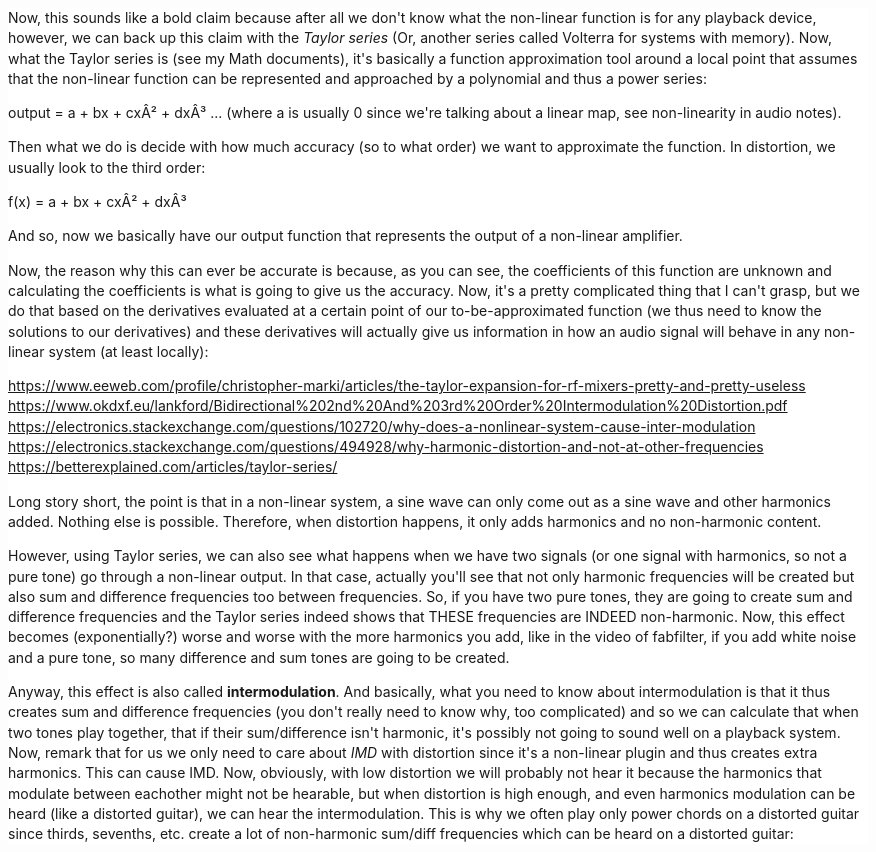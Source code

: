 Now, this sounds like a bold claim because after all we don't know what the non-linear function is for any playback device, however, we can back up this claim with the *Taylor series* (Or, another series called Volterra for systems with memory). Now, what the Taylor series is (see my Math documents), it's basically a function approximation tool around a local point that assumes that the non-linear function can be represented and approached by a polynomial and thus a power series:

output =  a + bx + cxÂ² + dxÂ³ ... (where a is usually 0 since we're talking about a linear map, see non-linearity in audio notes).

Then what we do is decide with how much accuracy (so to what order) we want to approximate the function. In distortion, we usually look to the third order:

f(x) =  a + bx + cxÂ² + dxÂ³

And so, now we basically have our output function that represents the output of a non-linear amplifier.

Now, the reason why this can ever be accurate is because, as you can see, the coefficients of this function are unknown and calculating the coefficients is what is going to give us the accuracy. Now, it's a pretty complicated thing that I can't grasp, but we do that based on the derivatives evaluated at a certain point of our to-be-approximated function (we thus need to know the solutions to our derivatives) and these derivatives will actually give us information in how an audio signal will behave in any non-linear system (at least locally):

https://www.eeweb.com/profile/christopher-marki/articles/the-taylor-expansion-for-rf-mixers-pretty-and-pretty-useless
https://www.okdxf.eu/lankford/Bidirectional%202nd%20And%203rd%20Order%20Intermodulation%20Distortion.pdf
https://electronics.stackexchange.com/questions/102720/why-does-a-nonlinear-system-cause-inter-modulation
https://electronics.stackexchange.com/questions/494928/why-harmonic-distortion-and-not-at-other-frequencies
https://betterexplained.com/articles/taylor-series/

Long story short, the point is that in a non-linear system, a sine wave can only come out as a sine wave and other harmonics added. Nothing else is possible. Therefore, when distortion happens, it only adds harmonics and no non-harmonic content.

However, using Taylor series, we can also see what happens when we have two signals (or one signal with harmonics, so not a pure tone) go through a non-linear output. In that case, actually you'll see that not only harmonic frequencies will be created but also sum and difference frequencies too between frequencies. So, if you have two pure tones, they are going to create sum and difference frequencies and the Taylor series indeed shows that THESE frequencies are INDEED non-harmonic. Now, this effect becomes (exponentially?) worse and worse with the more harmonics you add, like in the video of fabfilter, if you add white noise and a pure tone, so many difference and sum tones are going to be created.

Anyway, this effect is also called **intermodulation**. And basically, what you need to know about intermodulation is that it thus creates sum and difference frequencies (you don't really need to know why, too complicated) and so we can calculate that when two tones play together, that if their sum/difference isn't harmonic, it's possibly not going to sound well on a playback system. Now, remark that for us we only need to care about *IMD* with distortion since it's a non-linear plugin and thus creates extra harmonics. This can cause IMD. Now, obviously, with low distortion we will probably not hear it because the harmonics that modulate between eachother might not be hearable, but when distortion is high enough, and even harmonics modulation can be heard (like a distorted guitar), we can hear the intermodulation. This is why we often play only power chords on a distorted guitar since thirds, sevenths, etc. create a lot of non-harmonic sum/diff frequencies which can be heard on a distorted guitar:
